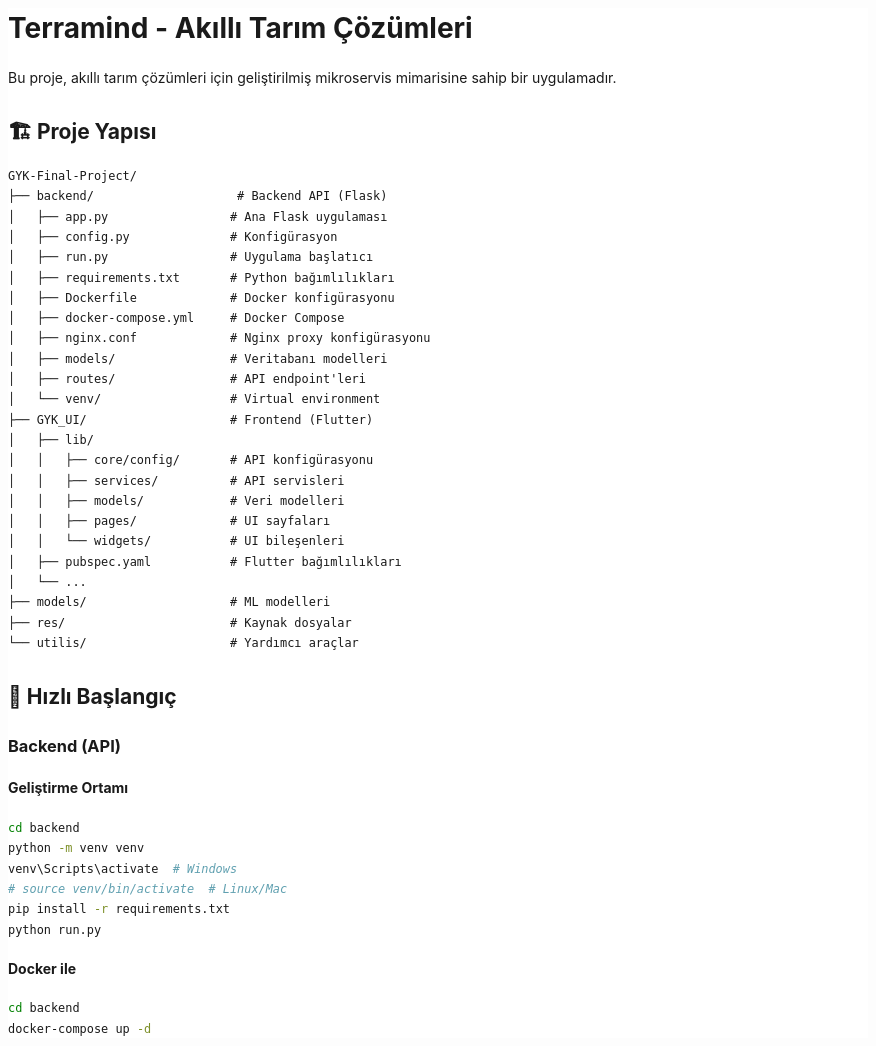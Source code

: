 # Terramind - Akıllı Tarım Çözümleri

Bu proje, akıllı tarım çözümleri için geliştirilmiş mikroservis mimarisine sahip bir uygulamadır.

## 🏗️ Proje Yapısı

```
GYK-Final-Project/
├── backend/                    # Backend API (Flask)
│   ├── app.py                 # Ana Flask uygulaması
│   ├── config.py              # Konfigürasyon
│   ├── run.py                 # Uygulama başlatıcı
│   ├── requirements.txt       # Python bağımlılıkları
│   ├── Dockerfile             # Docker konfigürasyonu
│   ├── docker-compose.yml     # Docker Compose
│   ├── nginx.conf             # Nginx proxy konfigürasyonu
│   ├── models/                # Veritabanı modelleri
│   ├── routes/                # API endpoint'leri
│   └── venv/                  # Virtual environment
├── GYK_UI/                    # Frontend (Flutter)
│   ├── lib/
│   │   ├── core/config/       # API konfigürasyonu
│   │   ├── services/          # API servisleri
│   │   ├── models/            # Veri modelleri
│   │   ├── pages/             # UI sayfaları
│   │   └── widgets/           # UI bileşenleri
│   ├── pubspec.yaml           # Flutter bağımlılıkları
│   └── ...
├── models/                    # ML modelleri
├── res/                       # Kaynak dosyalar
└── utilis/                    # Yardımcı araçlar
```

## 🚀 Hızlı Başlangıç

### Backend (API)

#### Geliştirme Ortamı
```bash
cd backend
python -m venv venv
venv\Scripts\activate  # Windows
# source venv/bin/activate  # Linux/Mac
pip install -r requirements.txt
python run.py
```

#### Docker ile
```bash
cd backend
docker-compose up -d
```
